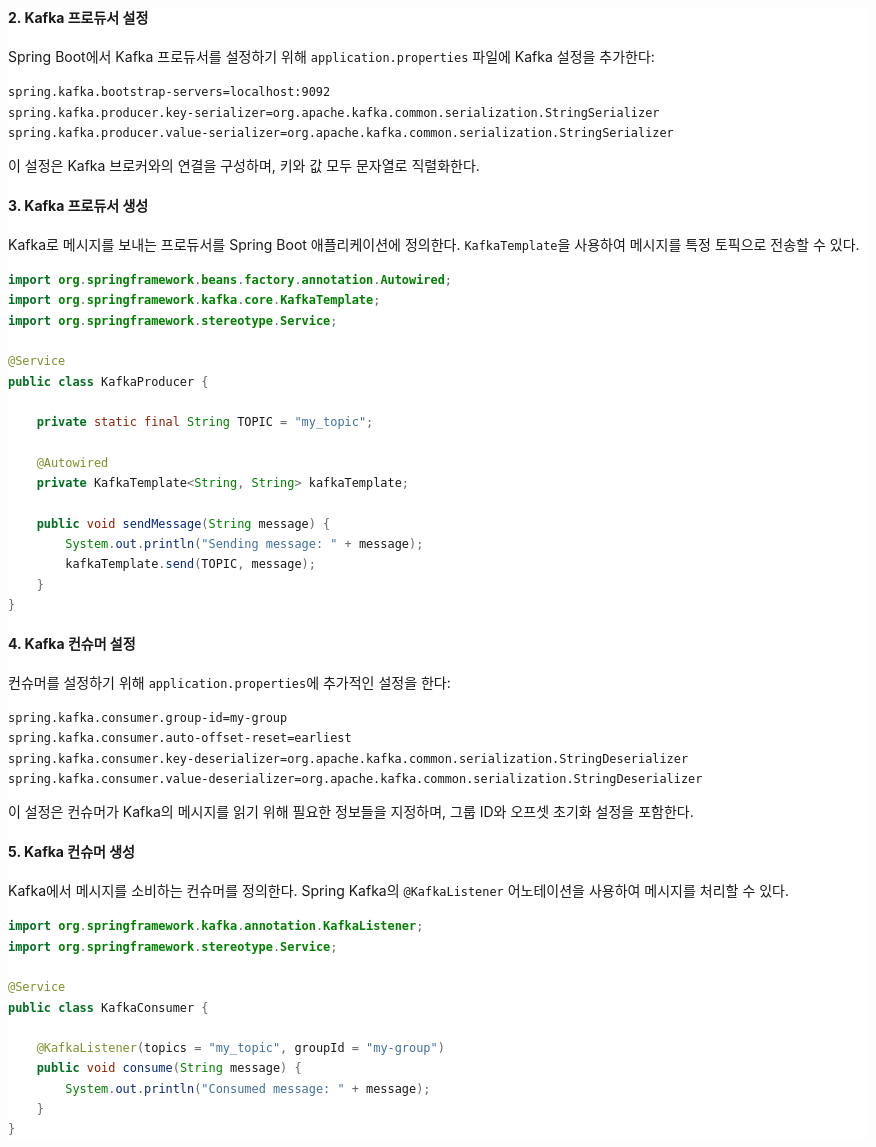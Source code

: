 #### 2. **Kafka 프로듀서 설정**

Spring Boot에서 Kafka 프로듀서를 설정하기 위해 `application.properties` 파일에 Kafka 설정을 추가한다:

```properties
spring.kafka.bootstrap-servers=localhost:9092
spring.kafka.producer.key-serializer=org.apache.kafka.common.serialization.StringSerializer
spring.kafka.producer.value-serializer=org.apache.kafka.common.serialization.StringSerializer
```

이 설정은 Kafka 브로커와의 연결을 구성하며, 키와 값 모두 문자열로 직렬화한다.

#### 3. **Kafka 프로듀서 생성**

Kafka로 메시지를 보내는 프로듀서를 Spring Boot 애플리케이션에 정의한다. `KafkaTemplate`을 사용하여 메시지를 특정 토픽으로 전송할 수 있다.

```java
import org.springframework.beans.factory.annotation.Autowired;
import org.springframework.kafka.core.KafkaTemplate;
import org.springframework.stereotype.Service;

@Service
public class KafkaProducer {

    private static final String TOPIC = "my_topic";

    @Autowired
    private KafkaTemplate<String, String> kafkaTemplate;

    public void sendMessage(String message) {
        System.out.println("Sending message: " + message);
        kafkaTemplate.send(TOPIC, message);
    }
}
```

#### 4. **Kafka 컨슈머 설정**

컨슈머를 설정하기 위해 `application.properties`에 추가적인 설정을 한다:

```properties
spring.kafka.consumer.group-id=my-group
spring.kafka.consumer.auto-offset-reset=earliest
spring.kafka.consumer.key-deserializer=org.apache.kafka.common.serialization.StringDeserializer
spring.kafka.consumer.value-deserializer=org.apache.kafka.common.serialization.StringDeserializer
```

이 설정은 컨슈머가 Kafka의 메시지를 읽기 위해 필요한 정보들을 지정하며, 그룹 ID와 오프셋 초기화 설정을 포함한다.

#### 5. **Kafka 컨슈머 생성**

Kafka에서 메시지를 소비하는 컨슈머를 정의한다. Spring Kafka의 `@KafkaListener` 어노테이션을 사용하여 메시지를 처리할 수 있다.

```java
import org.springframework.kafka.annotation.KafkaListener;
import org.springframework.stereotype.Service;

@Service
public class KafkaConsumer {

    @KafkaListener(topics = "my_topic", groupId = "my-group")
    public void consume(String message) {
        System.out.println("Consumed message: " + message);
    }
}
```
